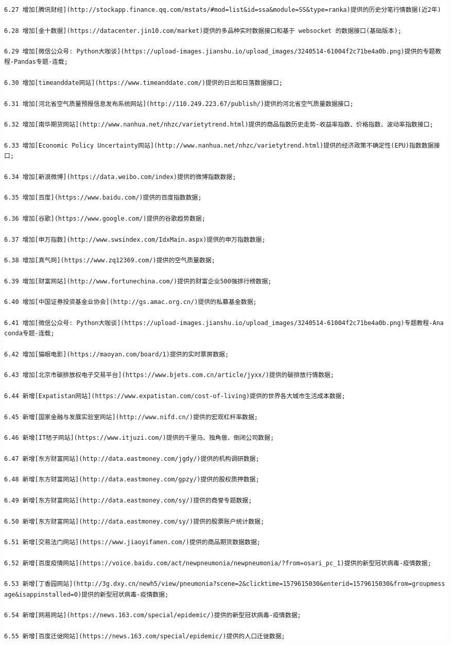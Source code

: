     6.27 增加[腾讯财经](http://stockapp.finance.qq.com/mstats/#mod=list&id=ssa&module=SS&type=ranka)提供的历史分笔行情数据(近2年)
    
    6.28 增加[金十数据](https://datacenter.jin10.com/market)提供的多品种实时数据接口和基于 websocket 的数据接口(基础版本);

    6.29 增加[微信公众号: Python大咖谈](https://upload-images.jianshu.io/upload_images/3240514-61004f2c71be4a0b.png)提供的专题教程-Pandas专题-连载;

    6.30 增加[timeanddate网站](https://www.timeanddate.com/)提供的日出和日落数据接口;
    
    6.31 增加[河北省空气质量预报信息发布系统网站](http://110.249.223.67/publish/)提供的河北省空气质量数据接口;
    
    6.32 增加[南华期货网站](http://www.nanhua.net/nhzc/varietytrend.html)提供的商品指数历史走势-收益率指数、价格指数、波动率指数接口;
    
    6.33 增加[Economic Policy Uncertainty网站](http://www.nanhua.net/nhzc/varietytrend.html)提供的经济政策不确定性(EPU)指数数据接口;
    
    6.34 增加[新浪微博](https://data.weibo.com/index)提供的微博指数数据;
    
    6.35 增加[百度](https://www.baidu.com/)提供的百度指数数据;
    
    6.36 增加[谷歌](https://www.google.com/)提供的谷歌趋势数据;
    
    6.37 增加[申万指数](http://www.swsindex.com/IdxMain.aspx)提供的申万指数数据;
    
    6.38 增加[真气网](https://www.zq12369.com/)提供的空气质量数据;
    
    6.39 增加[财富网站](http://www.fortunechina.com/)提供的财富企业500强排行榜数据;
    
    6.40 增加[中国证券投资基金业协会](http://gs.amac.org.cn/)提供的私募基金数据;

    6.41 增加[微信公众号: Python大咖谈](https://upload-images.jianshu.io/upload_images/3240514-61004f2c71be4a0b.png)专题教程-Anaconda专题-连载;
    
    6.42 增加[猫眼电影](https://maoyan.com/board/1)提供的实时票房数据;
    
    6.43 增加[北京市碳排放权电子交易平台](https://www.bjets.com.cn/article/jyxx/)提供的碳排放行情数据;
    
    6.44 新增[Expatistan网站](https://www.expatistan.com/cost-of-living)提供的世界各大城市生活成本数据;
    
    6.45 新增[国家金融与发展实验室网站](http://www.nifd.cn/)提供的宏观杠杆率数据;
    
    6.46 新增[IT桔子网站](https://www.itjuzi.com/)提供的千里马、独角兽、倒闭公司数据;
    
    6.47 新增[东方财富网站](http://data.eastmoney.com/jgdy/)提供的机构调研数据;
    
    6.48 新增[东方财富网站](http://data.eastmoney.com/gpzy/)提供的股权质押数据;
    
    6.49 新增[东方财富网站](http://data.eastmoney.com/sy/)提供的商誉专题数据;
    
    6.50 新增[东方财富网站](http://data.eastmoney.com/sy/)提供的股票账户统计数据;
    
    6.51 新增[交易法门网站](https://www.jiaoyifamen.com/)提供的商品期货数据数据;
    
    6.52 新增[百度疫情网站](https://voice.baidu.com/act/newpneumonia/newpneumonia/?from=osari_pc_1)提供的新型冠状病毒-疫情数据;
    
    6.53 新增[丁香园网站](http://3g.dxy.cn/newh5/view/pneumonia?scene=2&clicktime=1579615030&enterid=1579615030&from=groupmessage&isappinstalled=0)提供的新型冠状病毒-疫情数据;
    
    6.54 新增[网易网站](https://news.163.com/special/epidemic/)提供的新型冠状病毒-疫情数据;
    
    6.55 新增[百度迁徙网站](https://news.163.com/special/epidemic/)提供的人口迁徙数据;
    